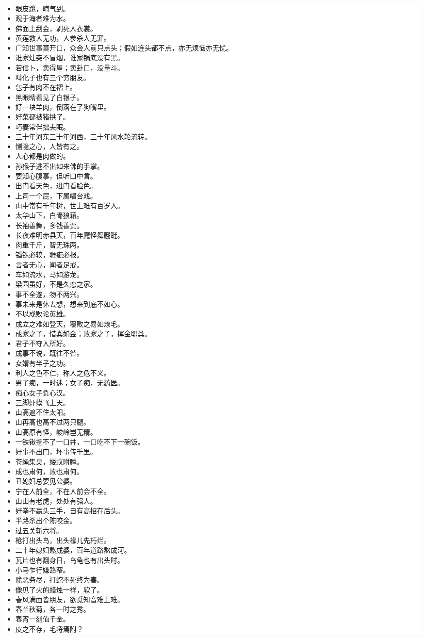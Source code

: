 - 眼皮跳，晦气到。
- 观于海者难为水。
- 佛面上刮金，剥死人衣裳。
- 黄莲救人无功，人参杀人无罪。
- 广知世事莫开口，众会人前只点头；假如连头都不点，亦无烦恼亦无忧。
- 谁家灶突不冒烟，谁家锅底没有黑。
- 若信卜，卖得屋；卖卦口，没量斗。
- 叫化子也有三个穷朋友。
- 包子有肉不在褶上。
- 黑眼睛看见了白银子。
- 好一块羊肉，倒落在了狗嘴里。
- 好菜都被猪拱了。
- 巧妻常伴拙夫眠。
- 三十年河东三十年河西，三十年风水轮流转。
- 恻隐之心，人皆有之。
- 人心都是肉做的。
- 孙猴子逃不出如来佛的手掌。
- 要知心腹事，但听口中言。
- 出门看天色，进门看脸色。
- 上司一个屁，下属唱台戏。
- 山中常有千年树，世上难有百岁人。
- 太华山下，白骨狼藉。
- 长袖善舞，多钱善贾。
- 长夜难明赤县天，百年魔怪舞翩跹。
- 肉重千斤，智无珠两。
- 锱铢必较，睚疵必报。
- 言者无心，闻者足戒。
- 车如流水，马如游龙。
- 梁园虽好，不是久恋之家。
- 事不全遂，物不两兴。
- 事未来是休去想，想来到底不如心。
- 不以成败论英雄。
- 成立之难如登天，覆败之易如燎毛。
- 成家之子，惜粪如金；败家之子，挥金职粪。
- 君子不夺人所好。
- 成事不说，既往不咎。
- 女婿有半子之功。
- 利人之色不仁，称人之危不义。
- 男子痴，一时迷；女子痴，无药医。
- 痴心女子负心汉。
- 三脚虾蟆飞上天。
- 山高遮不住太阳。
- 山再高也高不过两只腿。
- 山高原有怪，峻岭岂无精。
- 一铁锹挖不了一口井，一口吃不下一碗饭。
- 好事不出门，坏事传千里。
- 苍蝇集臭，蝼蚁附膻。
- 成也肃何，败也肃何。
- 丑媳妇总要见公婆。
- 宁在人前全，不在人前会不全。
- 山山有老虎，处处有强人。
- 好拳不赢头三手，自有高招在后头。
- 半路杀出个陈咬金。
- 过五关斩六将。
- 枪打出头鸟，出头椽儿先朽烂。
- 二十年媳妇熬成婆，百年道路熬成河。
- 瓦片也有翻身日，乌龟也有出头时。
- 小马乍行嫌路窄。
- 除恶务尽，打蛇不死终为害。
- 像见了火的蜡烛一样，软了。
- 春风满面皆朋友，欲觅知音难上难。
- 春兰秋菊，各一时之秀。
- 春宵一刻值千金。
- 皮之不存，毛将焉附？